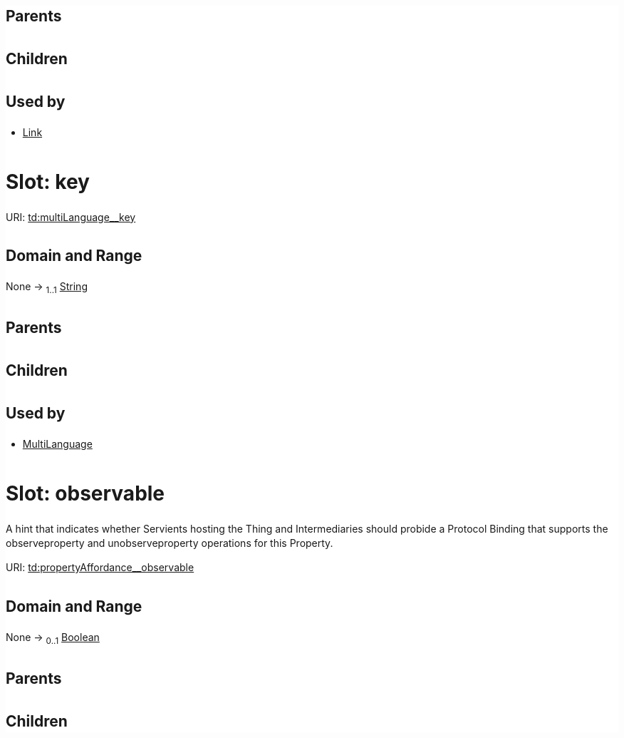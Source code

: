 ## Parents


## Children


## Used by

 * [Link](Link.md)

# Slot: key



URI: [td:multiLanguage__key](https://www.w3.org/2019/wot/td#multiLanguage__key)


## Domain and Range

None &#8594;  <sub>1..1</sub> [String](types/String.md)

## Parents


## Children


## Used by

 * [MultiLanguage](MultiLanguage.md)

# Slot: observable

A hint that indicates whether Servients hosting the Thing and Intermediaries should probide a Protocol Binding  that supports the observeproperty and unobserveproperty operations for this Property.

URI: [td:propertyAffordance__observable](https://www.w3.org/2019/wot/td#propertyAffordance__observable)


## Domain and Range

None &#8594;  <sub>0..1</sub> [Boolean](types/Boolean.md)

## Parents


## Children
